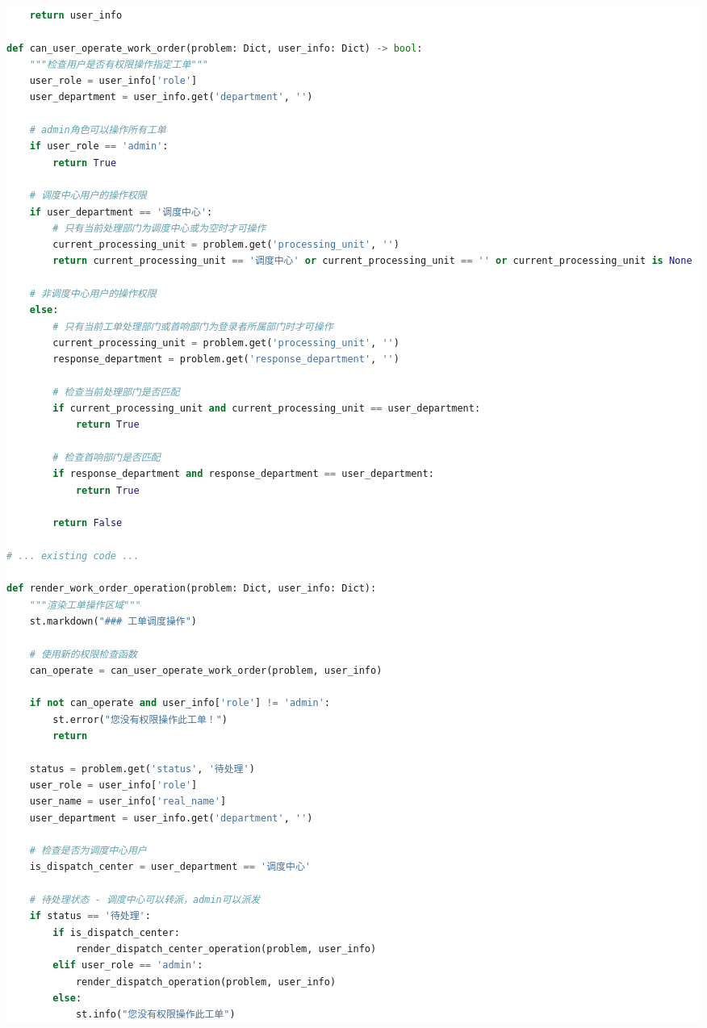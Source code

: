 ```python:pages/工单调度.py
    return user_info

def can_user_operate_work_order(problem: Dict, user_info: Dict) -> bool:
    """检查用户是否有权限操作指定工单"""
    user_role = user_info['role']
    user_department = user_info.get('department', '')
    
    # admin角色可以操作所有工单
    if user_role == 'admin':
        return True
    
    # 调度中心用户的操作权限
    if user_department == '调度中心':
        # 只有当前处理部门为调度中心或为空时才可操作
        current_processing_unit = problem.get('processing_unit', '')
        return current_processing_unit == '调度中心' or current_processing_unit == '' or current_processing_unit is None
    
    # 非调度中心用户的操作权限
    else:
        # 只有当前工单处理部门或首响部门为登录者所属部门时才可操作
        current_processing_unit = problem.get('processing_unit', '')
        response_department = problem.get('response_department', '')
        
        # 检查当前处理部门是否匹配
        if current_processing_unit and current_processing_unit == user_department:
            return True
        
        # 检查首响部门是否匹配
        if response_department and response_department == user_department:
            return True
        
        return False

# ... existing code ...

def render_work_order_operation(problem: Dict, user_info: Dict):
    """渲染工单操作区域"""
    st.markdown("### 工单调度操作")
    
    # 使用新的权限检查函数
    can_operate = can_user_operate_work_order(problem, user_info)
    
    if not can_operate and user_info['role'] != 'admin':
        st.error("您没有权限操作此工单！")
        return
    
    status = problem.get('status', '待处理')
    user_role = user_info['role']
    user_name = user_info['real_name']
    user_department = user_info.get('department', '')
    
    # 检查是否为调度中心用户
    is_dispatch_center = user_department == '调度中心'
    
    # 待处理状态 - 调度中心可以转派，admin可以派发
    if status == '待处理':
        if is_dispatch_center:
            render_dispatch_center_operation(problem, user_info)
        elif user_role == 'admin':
            render_dispatch_operation(problem, user_info)
        else:
            st.info("您没有权限操作此工单")
```